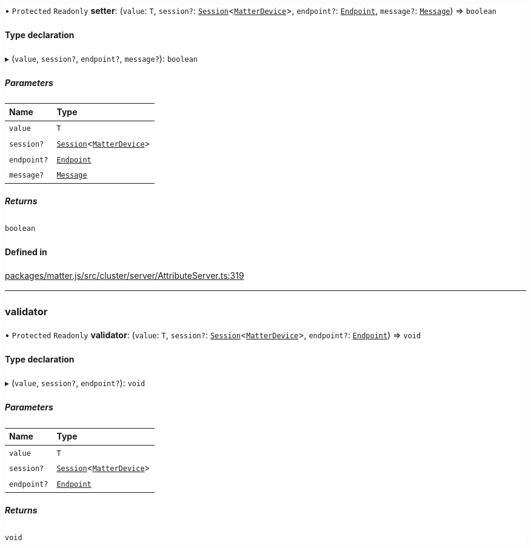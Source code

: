 • `Protected` `Readonly` **setter**: (`value`: `T`, `session?`: [`Session`](session_export.Session.md)\<[`MatterDevice`](behavior_cluster_export._internal_.MatterDevice.md)\>, `endpoint?`: [`Endpoint`](device_export.Endpoint.md), `message?`: [`Message`](../interfaces/codec_export.Message.md)) => `boolean`

#### Type declaration

▸ (`value`, `session?`, `endpoint?`, `message?`): `boolean`

##### Parameters

| Name | Type |
| :------ | :------ |
| `value` | `T` |
| `session?` | [`Session`](session_export.Session.md)\<[`MatterDevice`](behavior_cluster_export._internal_.MatterDevice.md)\> |
| `endpoint?` | [`Endpoint`](device_export.Endpoint.md) |
| `message?` | [`Message`](../interfaces/codec_export.Message.md) |

##### Returns

`boolean`

#### Defined in

[packages/matter.js/src/cluster/server/AttributeServer.ts:319](https://github.com/project-chip/matter.js/blob/c0d55745d5279e16fdfaa7d2c564daa31e19c627/packages/matter.js/src/cluster/server/AttributeServer.ts#L319)

___

### validator

• `Protected` `Readonly` **validator**: (`value`: `T`, `session?`: [`Session`](session_export.Session.md)\<[`MatterDevice`](behavior_cluster_export._internal_.MatterDevice.md)\>, `endpoint?`: [`Endpoint`](device_export.Endpoint.md)) => `void`

#### Type declaration

▸ (`value`, `session?`, `endpoint?`): `void`

##### Parameters

| Name | Type |
| :------ | :------ |
| `value` | `T` |
| `session?` | [`Session`](session_export.Session.md)\<[`MatterDevice`](behavior_cluster_export._internal_.MatterDevice.md)\> |
| `endpoint?` | [`Endpoint`](device_export.Endpoint.md) |

##### Returns

`void`
